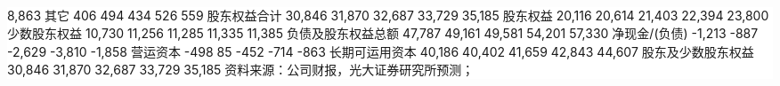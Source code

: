 8,863 
其它 
406 
494 
434 
526 
559 
股东权益合计 
30,846 
31,870 
32,687 
33,729 
35,185 
股东权益 
20,116 
20,614 
21,403 
22,394 
23,800 
少数股东权益 
10,730 
11,256 
11,285 
11,335 
11,385 
负债及股东权益总额 
47,787 
49,161 
49,581 
54,201 
57,330 
净现金/(负债) 
-1,213 
-887 
-2,629 
-3,810 
-1,858 
营运资本 
-498 
85 
-452 
-714 
-863 
长期可运用资本 
40,186 
40,402 
41,659 
42,843 
44,607 
股东及少数股东权益 
30,846 
31,870 
32,687 
33,729 
35,185 
资料来源：公司财报，光大证券研究所预测；  
